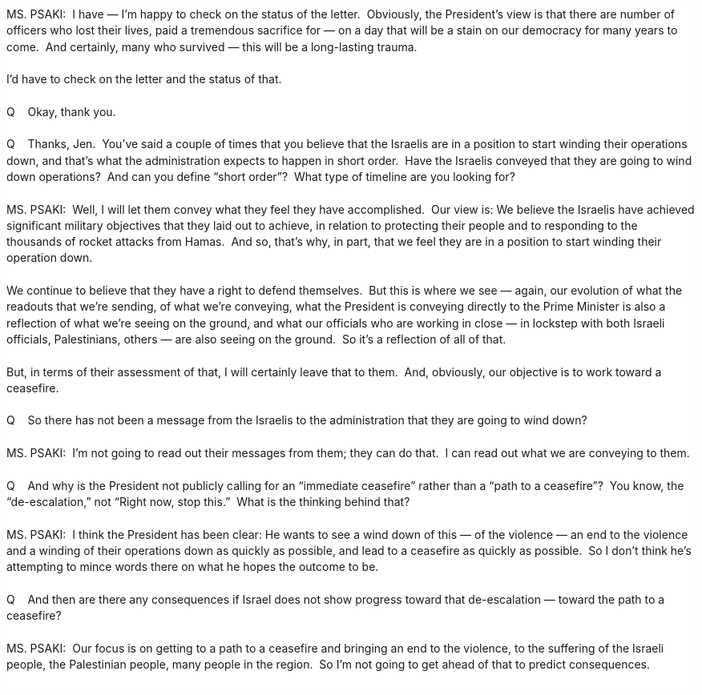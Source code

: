 MS. PSAKI:  I have — I’m happy to check on the status of the letter. 
Obviously, the President’s view is that there are number of officers who
lost their lives, paid a tremendous sacrifice for — on a day that will
be a stain on our democracy for many years to come.  And certainly, many
who survived — this will be a long-lasting trauma.   
   
I’d have to check on the letter and the status of that.  
   
Q    Okay, thank you.   
   
Q    Thanks, Jen.  You’ve said a couple of times that you believe that
the Israelis are in a position to start winding their operations down,
and that’s what the administration expects to happen in short order. 
Have the Israelis conveyed that they are going to wind down operations? 
And can you define “short order”?  What type of timeline are you looking
for?  
   
MS. PSAKI:  Well, I will let them convey what they feel they have
accomplished.  Our view is: We believe the Israelis have achieved
significant military objectives that they laid out to achieve, in
relation to protecting their people and to responding to the thousands
of rocket attacks from Hamas.  And so, that’s why, in part, that we feel
they are in a position to start winding their operation down.   
   
We continue to believe that they have a right to defend themselves.  But
this is where we see — again, our evolution of what the readouts that
we’re sending, of what we’re conveying, what the President is conveying
directly to the Prime Minister is also a reflection of what we’re seeing
on the ground, and what our officials who are working in close — in
lockstep with both Israeli officials, Palestinians, others — are also
seeing on the ground.  So it’s a reflection of all of that.  
   
But, in terms of their assessment of that, I will certainly leave that
to them.  And, obviously, our objective is to work toward a ceasefire.  
   
Q    So there has not been a message from the Israelis to the
administration that they are going to wind down?  
   
MS. PSAKI:  I’m not going to read out their messages from them; they can
do that.  I can read out what we are conveying to them.  
   
Q    And why is the President not publicly calling for an “immediate
ceasefire” rather than a “path to a ceasefire”?  You know, the
“de-escalation,” not “Right now, stop this.”  What is the thinking
behind that?  
   
MS. PSAKI:  I think the President has been clear: He wants to see a wind
down of this — of the violence — an end to the violence and a winding of
their operations down as quickly as possible, and lead to a ceasefire as
quickly as possible.  So I don’t think he’s attempting to mince words
there on what he hopes the outcome to be.  
   
Q    And then are there any consequences if Israel does not show
progress toward that de-escalation — toward the path to a ceasefire?   
   
MS. PSAKI:  Our focus is on getting to a path to a ceasefire and
bringing an end to the violence, to the suffering of the Israeli people,
the Palestinian people, many people in the region.  So I’m not going to
get ahead of that to predict consequences.   
   
